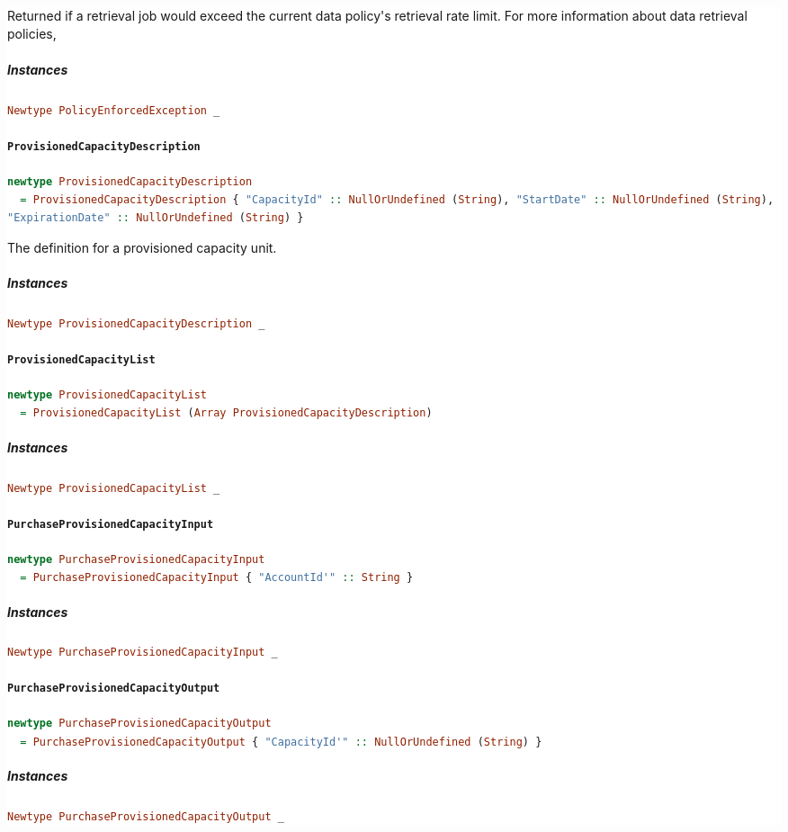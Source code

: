 <p>Returned if a retrieval job would exceed the current data policy's retrieval rate limit. For more information about data retrieval policies,</p>

##### Instances
``` purescript
Newtype PolicyEnforcedException _
```

#### `ProvisionedCapacityDescription`

``` purescript
newtype ProvisionedCapacityDescription
  = ProvisionedCapacityDescription { "CapacityId" :: NullOrUndefined (String), "StartDate" :: NullOrUndefined (String), "ExpirationDate" :: NullOrUndefined (String) }
```

<p>The definition for a provisioned capacity unit.</p>

##### Instances
``` purescript
Newtype ProvisionedCapacityDescription _
```

#### `ProvisionedCapacityList`

``` purescript
newtype ProvisionedCapacityList
  = ProvisionedCapacityList (Array ProvisionedCapacityDescription)
```

##### Instances
``` purescript
Newtype ProvisionedCapacityList _
```

#### `PurchaseProvisionedCapacityInput`

``` purescript
newtype PurchaseProvisionedCapacityInput
  = PurchaseProvisionedCapacityInput { "AccountId'" :: String }
```

##### Instances
``` purescript
Newtype PurchaseProvisionedCapacityInput _
```

#### `PurchaseProvisionedCapacityOutput`

``` purescript
newtype PurchaseProvisionedCapacityOutput
  = PurchaseProvisionedCapacityOutput { "CapacityId'" :: NullOrUndefined (String) }
```

##### Instances
``` purescript
Newtype PurchaseProvisionedCapacityOutput _
```
